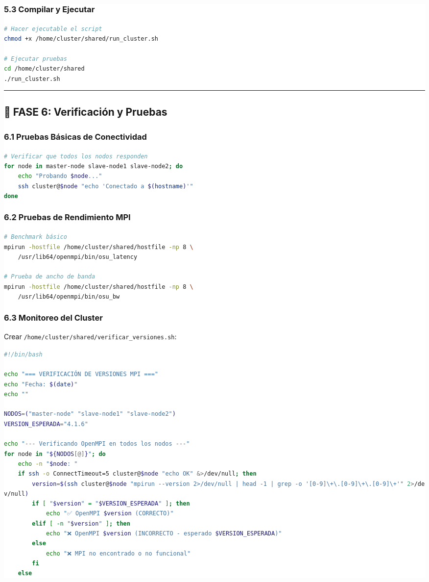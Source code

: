 ### 5.3 Compilar y Ejecutar

```bash
# Hacer ejecutable el script
chmod +x /home/cluster/shared/run_cluster.sh

# Ejecutar pruebas
cd /home/cluster/shared
./run_cluster.sh
```

---

## 🧪 FASE 6: Verificación y Pruebas

### 6.1 Pruebas Básicas de Conectividad

```bash
# Verificar que todos los nodos responden
for node in master-node slave-node1 slave-node2; do
    echo "Probando $node..."
    ssh cluster@$node "echo 'Conectado a $(hostname)'"
done
```

### 6.2 Pruebas de Rendimiento MPI

```bash
# Benchmark básico
mpirun -hostfile /home/cluster/shared/hostfile -np 8 \
    /usr/lib64/openmpi/bin/osu_latency

# Prueba de ancho de banda
mpirun -hostfile /home/cluster/shared/hostfile -np 8 \
    /usr/lib64/openmpi/bin/osu_bw
```

### 6.3 Monitoreo del Cluster

Crear `/home/cluster/shared/verificar_versiones.sh`:

```bash
#!/bin/bash

echo "=== VERIFICACIÓN DE VERSIONES MPI ==="
echo "Fecha: $(date)"
echo ""

NODOS=("master-node" "slave-node1" "slave-node2")
VERSION_ESPERADA="4.1.6"

echo "--- Verificando OpenMPI en todos los nodos ---"
for node in "${NODOS[@]}"; do
    echo -n "$node: "
    if ssh -o ConnectTimeout=5 cluster@$node "echo OK" &>/dev/null; then
        version=$(ssh cluster@$node "mpirun --version 2>/dev/null | head -1 | grep -o '[0-9]\+\.[0-9]\+\.[0-9]\+'" 2>/dev/null)
        if [ "$version" = "$VERSION_ESPERADA" ]; then
            echo "✅ OpenMPI $version (CORRECTO)"
        elif [ -n "$version" ]; then
            echo "❌ OpenMPI $version (INCORRECTO - esperado $VERSION_ESPERADA)"
        else
            echo "❌ MPI no encontrado o no funcional"
        fi
    else
```